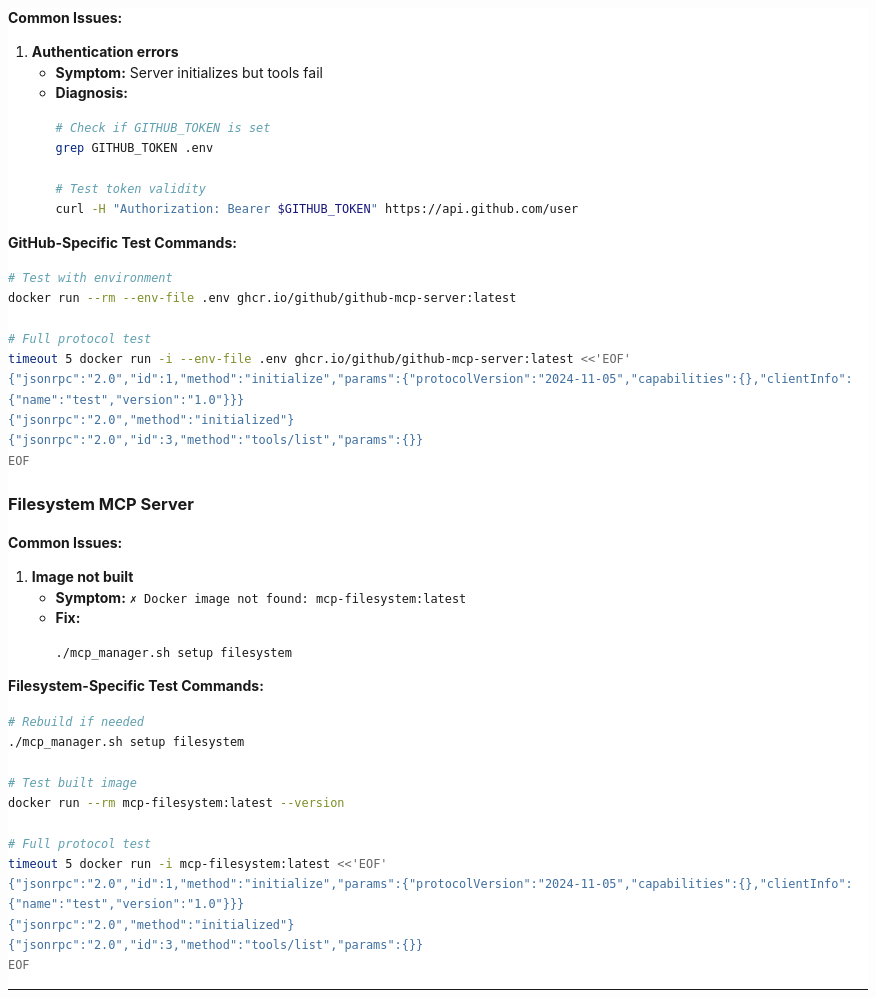 **Common Issues:**

1. **Authentication errors**
   - **Symptom:** Server initializes but tools fail
   - **Diagnosis:**
     ```bash
     # Check if GITHUB_TOKEN is set
     grep GITHUB_TOKEN .env

     # Test token validity
     curl -H "Authorization: Bearer $GITHUB_TOKEN" https://api.github.com/user
     ```

**GitHub-Specific Test Commands:**

```bash
# Test with environment
docker run --rm --env-file .env ghcr.io/github/github-mcp-server:latest

# Full protocol test
timeout 5 docker run -i --env-file .env ghcr.io/github/github-mcp-server:latest <<'EOF'
{"jsonrpc":"2.0","id":1,"method":"initialize","params":{"protocolVersion":"2024-11-05","capabilities":{},"clientInfo":{"name":"test","version":"1.0"}}}
{"jsonrpc":"2.0","method":"initialized"}
{"jsonrpc":"2.0","id":3,"method":"tools/list","params":{}}
EOF
```

### Filesystem MCP Server

**Common Issues:**

1. **Image not built**
   - **Symptom:** `✗ Docker image not found: mcp-filesystem:latest`
   - **Fix:**
     ```bash
     ./mcp_manager.sh setup filesystem
     ```

**Filesystem-Specific Test Commands:**

```bash
# Rebuild if needed
./mcp_manager.sh setup filesystem

# Test built image
docker run --rm mcp-filesystem:latest --version

# Full protocol test
timeout 5 docker run -i mcp-filesystem:latest <<'EOF'
{"jsonrpc":"2.0","id":1,"method":"initialize","params":{"protocolVersion":"2024-11-05","capabilities":{},"clientInfo":{"name":"test","version":"1.0"}}}
{"jsonrpc":"2.0","method":"initialized"}
{"jsonrpc":"2.0","id":3,"method":"tools/list","params":{}}
EOF
```

---